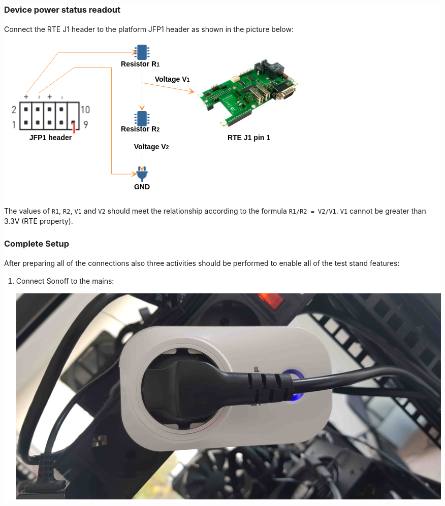 ### Device power status readout

Connect the RTE J1 header to the platform JFP1 header as shown in the picture
below:

![IMG](../msi-z690/images/reading_power_status.png)

The values ​​of `R1`, `R2`, `V1` and `V2` should meet the relationship according
to the formula `R1/R2 = V2/V1`. `V1` cannot be greater than 3.3V (RTE property).

### Complete Setup

After preparing all of the connections also three activities should be
performed to enable all of the test stand features:

1. Connect Sonoff to the mains:

    ![IMG](../msi-z690/images/sonoff_connected.jpg)

